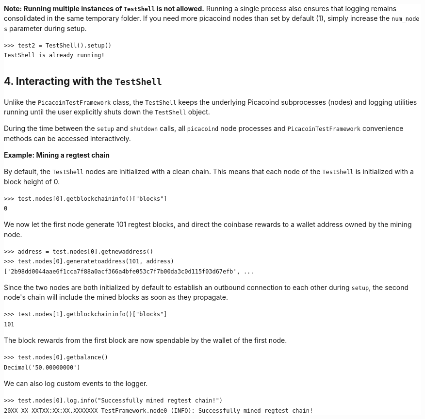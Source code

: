 **Note: Running multiple instances of `TestShell` is not allowed.** Running a
single process also ensures that logging remains consolidated in the same
temporary folder. If you need more picacoind nodes than set by default (1),
simply increase the `num_nodes` parameter during setup.

```
>>> test2 = TestShell().setup()
TestShell is already running!
```

## 4. Interacting with the `TestShell`

Unlike the `PicacoinTestFramework` class, the `TestShell` keeps the underlying
Picacoind subprocesses (nodes) and logging utilities running until the user
explicitly shuts down the `TestShell` object.

During the time between the `setup` and `shutdown` calls, all `picacoind` node
processes and `PicacoinTestFramework` convenience methods can be accessed
interactively.

**Example: Mining a regtest chain**

By default, the `TestShell` nodes are initialized with a clean chain. This means
that each node of the `TestShell` is initialized with a block height of 0.

```
>>> test.nodes[0].getblockchaininfo()["blocks"]
0
```

We now let the first node generate 101 regtest blocks, and direct the coinbase
rewards to a wallet address owned by the mining node.

```
>>> address = test.nodes[0].getnewaddress()
>>> test.nodes[0].generatetoaddress(101, address)
['2b98dd0044aae6f1cca7f88a0acf366a4bfe053c7f7b00da3c0d115f03d67efb', ...
```
Since the two nodes are both initialized by default to establish an outbound
connection to each other during `setup`, the second node's chain will include
the mined blocks as soon as they propagate.

```
>>> test.nodes[1].getblockchaininfo()["blocks"]
101
```
The block rewards from the first block are now spendable by the wallet of the
first node.

```
>>> test.nodes[0].getbalance()
Decimal('50.00000000')
```

We can also log custom events to the logger.

```
>>> test.nodes[0].log.info("Successfully mined regtest chain!")
20XX-XX-XXTXX:XX:XX.XXXXXXX TestFramework.node0 (INFO): Successfully mined regtest chain!
```
